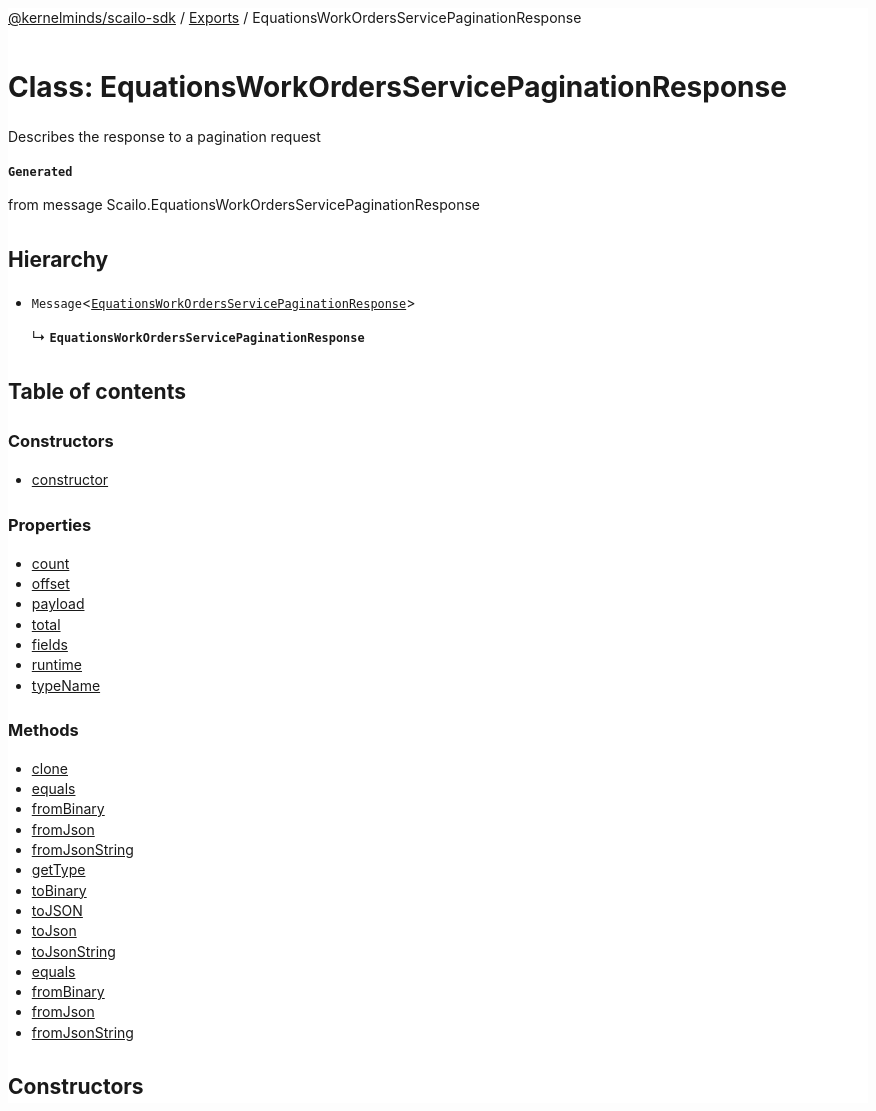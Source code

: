 [@kernelminds/scailo-sdk](../README.md) / [Exports](../modules.md) / EquationsWorkOrdersServicePaginationResponse

# Class: EquationsWorkOrdersServicePaginationResponse

Describes the response to a pagination request

**`Generated`**

from message Scailo.EquationsWorkOrdersServicePaginationResponse

## Hierarchy

- `Message`\<[`EquationsWorkOrdersServicePaginationResponse`](EquationsWorkOrdersServicePaginationResponse.md)\>

  ↳ **`EquationsWorkOrdersServicePaginationResponse`**

## Table of contents

### Constructors

- [constructor](EquationsWorkOrdersServicePaginationResponse.md#constructor)

### Properties

- [count](EquationsWorkOrdersServicePaginationResponse.md#count)
- [offset](EquationsWorkOrdersServicePaginationResponse.md#offset)
- [payload](EquationsWorkOrdersServicePaginationResponse.md#payload)
- [total](EquationsWorkOrdersServicePaginationResponse.md#total)
- [fields](EquationsWorkOrdersServicePaginationResponse.md#fields)
- [runtime](EquationsWorkOrdersServicePaginationResponse.md#runtime)
- [typeName](EquationsWorkOrdersServicePaginationResponse.md#typename)

### Methods

- [clone](EquationsWorkOrdersServicePaginationResponse.md#clone)
- [equals](EquationsWorkOrdersServicePaginationResponse.md#equals)
- [fromBinary](EquationsWorkOrdersServicePaginationResponse.md#frombinary)
- [fromJson](EquationsWorkOrdersServicePaginationResponse.md#fromjson)
- [fromJsonString](EquationsWorkOrdersServicePaginationResponse.md#fromjsonstring)
- [getType](EquationsWorkOrdersServicePaginationResponse.md#gettype)
- [toBinary](EquationsWorkOrdersServicePaginationResponse.md#tobinary)
- [toJSON](EquationsWorkOrdersServicePaginationResponse.md#tojson)
- [toJson](EquationsWorkOrdersServicePaginationResponse.md#tojson-1)
- [toJsonString](EquationsWorkOrdersServicePaginationResponse.md#tojsonstring)
- [equals](EquationsWorkOrdersServicePaginationResponse.md#equals-1)
- [fromBinary](EquationsWorkOrdersServicePaginationResponse.md#frombinary-1)
- [fromJson](EquationsWorkOrdersServicePaginationResponse.md#fromjson-1)
- [fromJsonString](EquationsWorkOrdersServicePaginationResponse.md#fromjsonstring-1)

## Constructors
